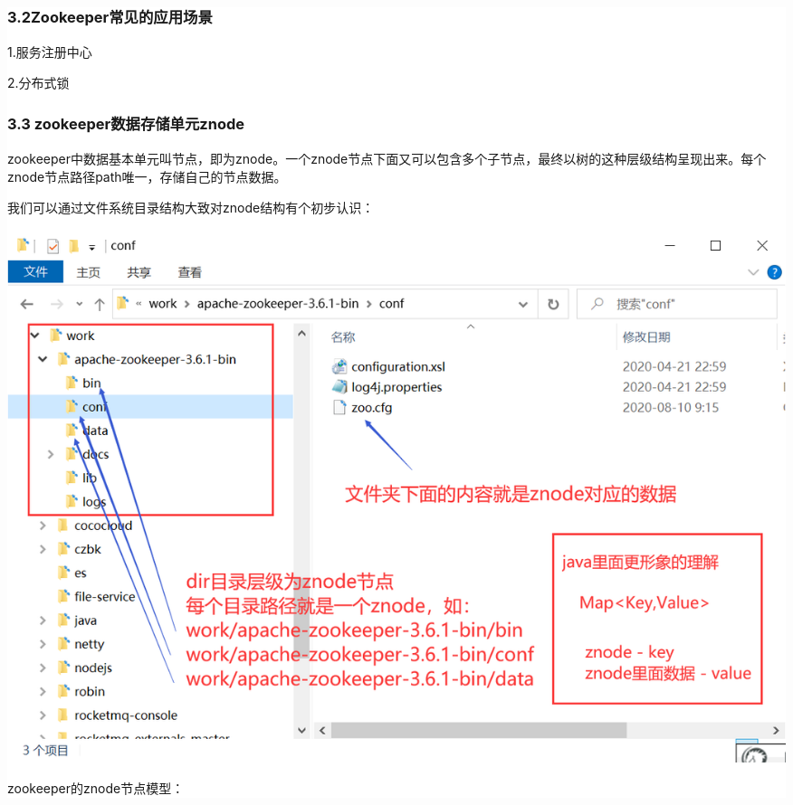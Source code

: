 ### 3.2Zookeeper常见的应用场景

1.服务注册中心

2.分布式锁

### 3.3 zookeeper数据存储单元znode

zookeeper中数据基本单元叫节点，即为znode。一个znode节点下面又可以包含多个子节点，最终以树的这种层级结构呈现出来。每个znode节点路径path唯一，存储自己的节点数据。

我们可以通过文件系统目录结构大致对znode结构有个初步认识：

![](media/06.png)

zookeeper的znode节点模型：
